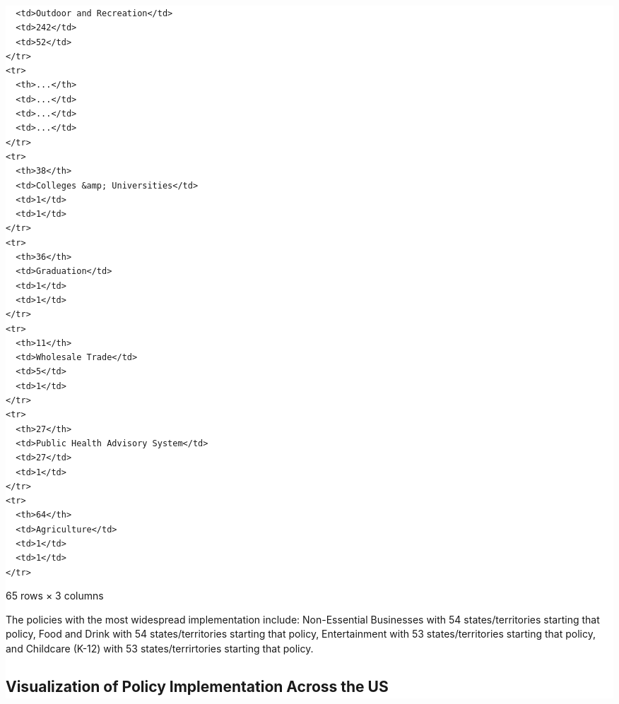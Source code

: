       <td>Outdoor and Recreation</td>
      <td>242</td>
      <td>52</td>
    </tr>
    <tr>
      <th>...</th>
      <td>...</td>
      <td>...</td>
      <td>...</td>
    </tr>
    <tr>
      <th>38</th>
      <td>Colleges &amp; Universities</td>
      <td>1</td>
      <td>1</td>
    </tr>
    <tr>
      <th>36</th>
      <td>Graduation</td>
      <td>1</td>
      <td>1</td>
    </tr>
    <tr>
      <th>11</th>
      <td>Wholesale Trade</td>
      <td>5</td>
      <td>1</td>
    </tr>
    <tr>
      <th>27</th>
      <td>Public Health Advisory System</td>
      <td>27</td>
      <td>1</td>
    </tr>
    <tr>
      <th>64</th>
      <td>Agriculture</td>
      <td>1</td>
      <td>1</td>
    </tr>
  </tbody>
</table>
<p>65 rows × 3 columns</p>
</div>



The policies with the most widespread implementation include: Non-Essential Businesses with 54 states/territories starting that policy, Food and Drink with 54 states/territories starting that policy, Entertainment with 53 states/territories starting that policy, and Childcare (K-12) with 53 states/terrirtories starting that policy. 

## **Visualization of Policy Implementation Across the US**

